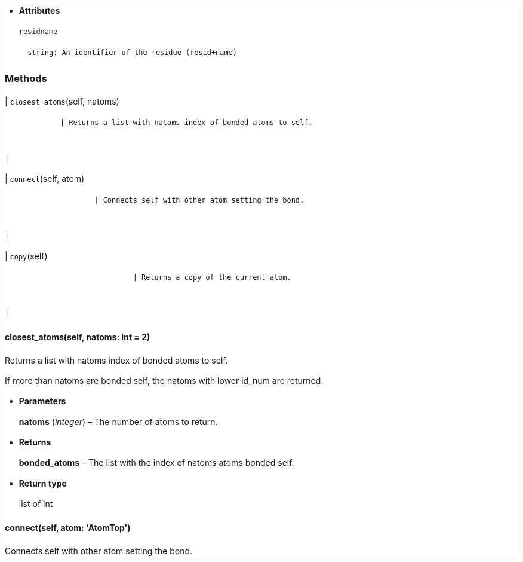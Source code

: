 

* **Attributes**

    `residname`

        string: An identifier of the residue (resid+name)


### Methods

| `closest_atoms`(self, natoms)

                 | Returns a list with natoms index of bonded atoms to self.

                                                                                                                                   |
| `connect`(self, atom)

                         | Connects self with other atom setting the bond.

                                                                                                                                             |
| `copy`(self)

                                  | Returns a copy of the current atom.

                                                                                                                                                         |


#### closest_atoms(self, natoms: int = 2)
Returns a list with natoms index of bonded atoms to self.

If more than natoms are bonded self, the natoms  with lower id_num are
returned.


* **Parameters**

    **natoms** (*integer*) – The number of atoms to return.



* **Returns**

    **bonded_atoms** – The list with the index of natoms atoms bonded self.



* **Return type**

    list of int




#### connect(self, atom: 'AtomTop')
Connects self with other atom setting the bond.

